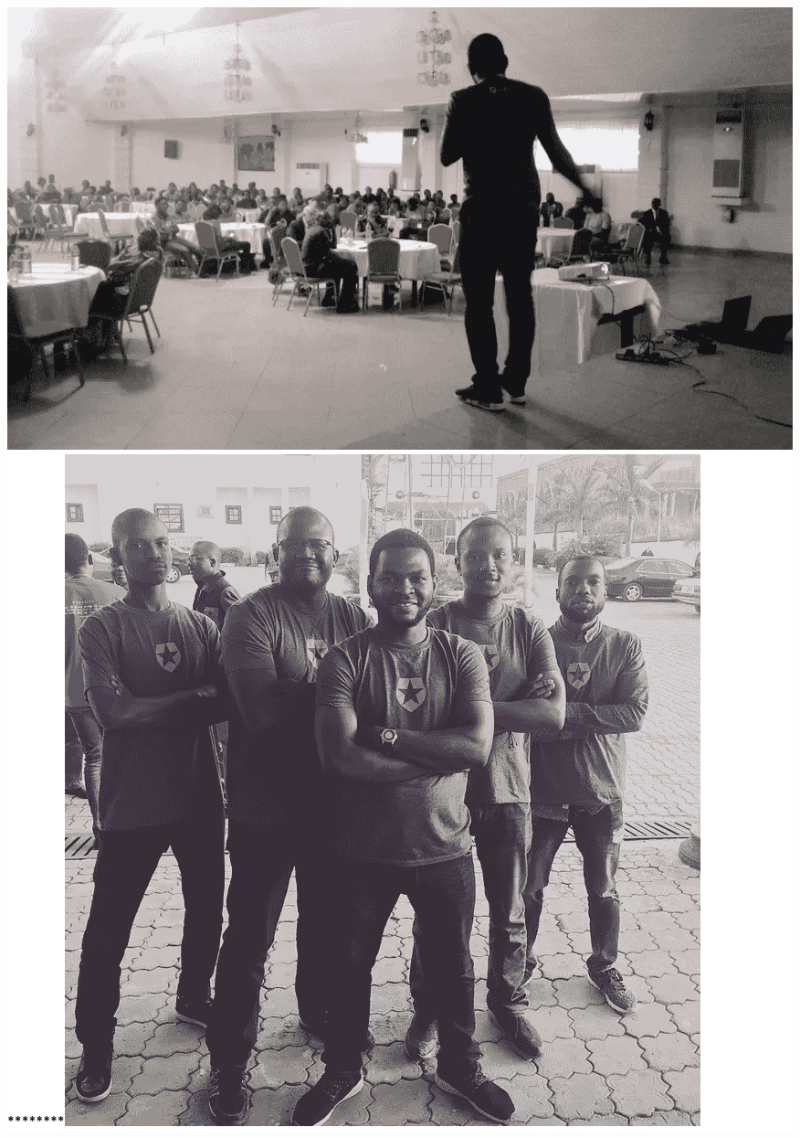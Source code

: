 ****![](img/60dc65c17a944647cc4eba545feadf45.png)********![](img/a0081e8b128a64aacda61a1dc10e202c.png)****
